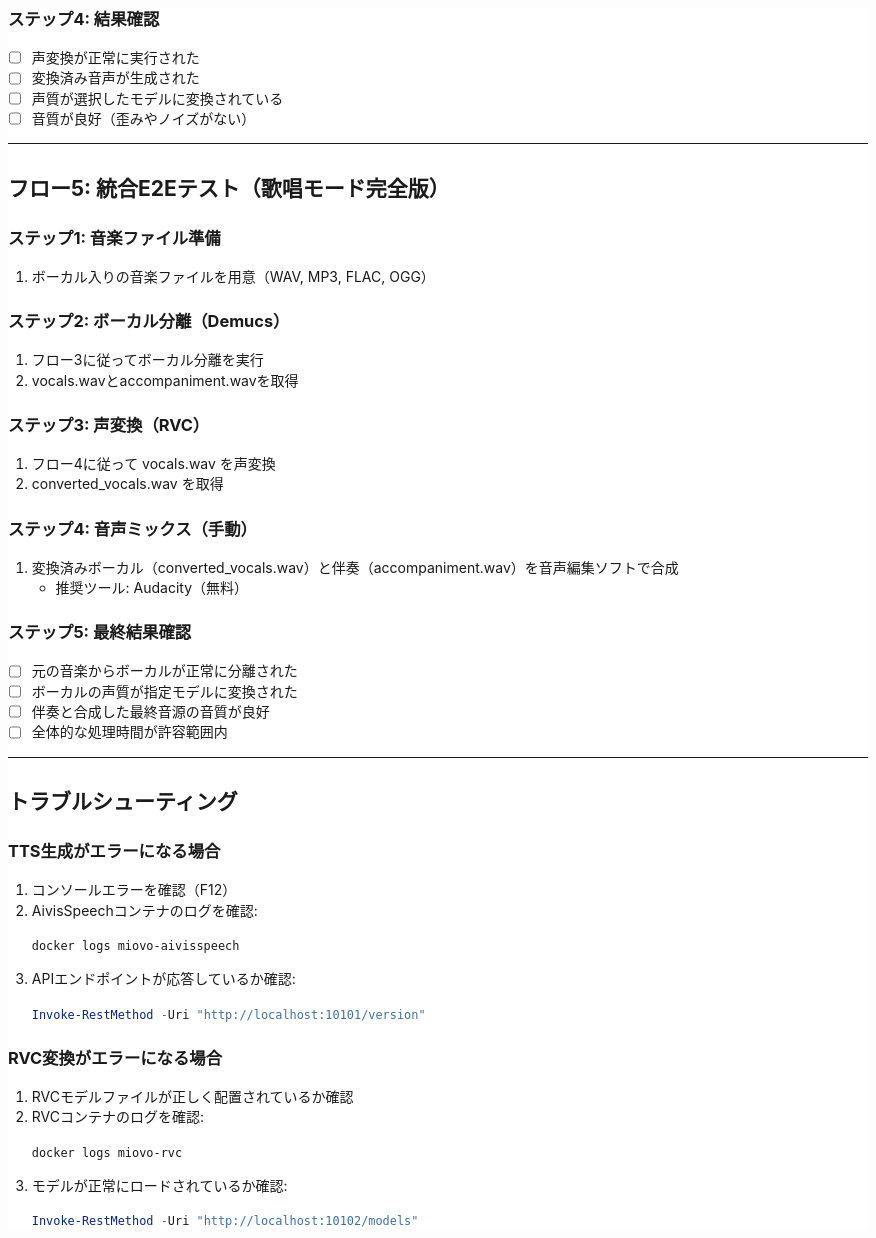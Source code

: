 ### ステップ4: 結果確認
- [ ] 声変換が正常に実行された
- [ ] 変換済み音声が生成された
- [ ] 声質が選択したモデルに変換されている
- [ ] 音質が良好（歪みやノイズがない）

---

## フロー5: 統合E2Eテスト（歌唱モード完全版）

### ステップ1: 音楽ファイル準備
1. ボーカル入りの音楽ファイルを用意（WAV, MP3, FLAC, OGG）

### ステップ2: ボーカル分離（Demucs）
1. フロー3に従ってボーカル分離を実行
2. vocals.wavとaccompaniment.wavを取得

### ステップ3: 声変換（RVC）
1. フロー4に従って vocals.wav を声変換
2. converted_vocals.wav を取得

### ステップ4: 音声ミックス（手動）
1. 変換済みボーカル（converted_vocals.wav）と伴奏（accompaniment.wav）を音声編集ソフトで合成
   - 推奨ツール: Audacity（無料）

### ステップ5: 最終結果確認
- [ ] 元の音楽からボーカルが正常に分離された
- [ ] ボーカルの声質が指定モデルに変換された
- [ ] 伴奏と合成した最終音源の音質が良好
- [ ] 全体的な処理時間が許容範囲内

---

## トラブルシューティング

### TTS生成がエラーになる場合
1. コンソールエラーを確認（F12）
2. AivisSpeechコンテナのログを確認:
   ```powershell
   docker logs miovo-aivisspeech
   ```
3. APIエンドポイントが応答しているか確認:
   ```powershell
   Invoke-RestMethod -Uri "http://localhost:10101/version"
   ```

### RVC変換がエラーになる場合
1. RVCモデルファイルが正しく配置されているか確認
2. RVCコンテナのログを確認:
   ```powershell
   docker logs miovo-rvc
   ```
3. モデルが正常にロードされているか確認:
   ```powershell
   Invoke-RestMethod -Uri "http://localhost:10102/models"
   ```
